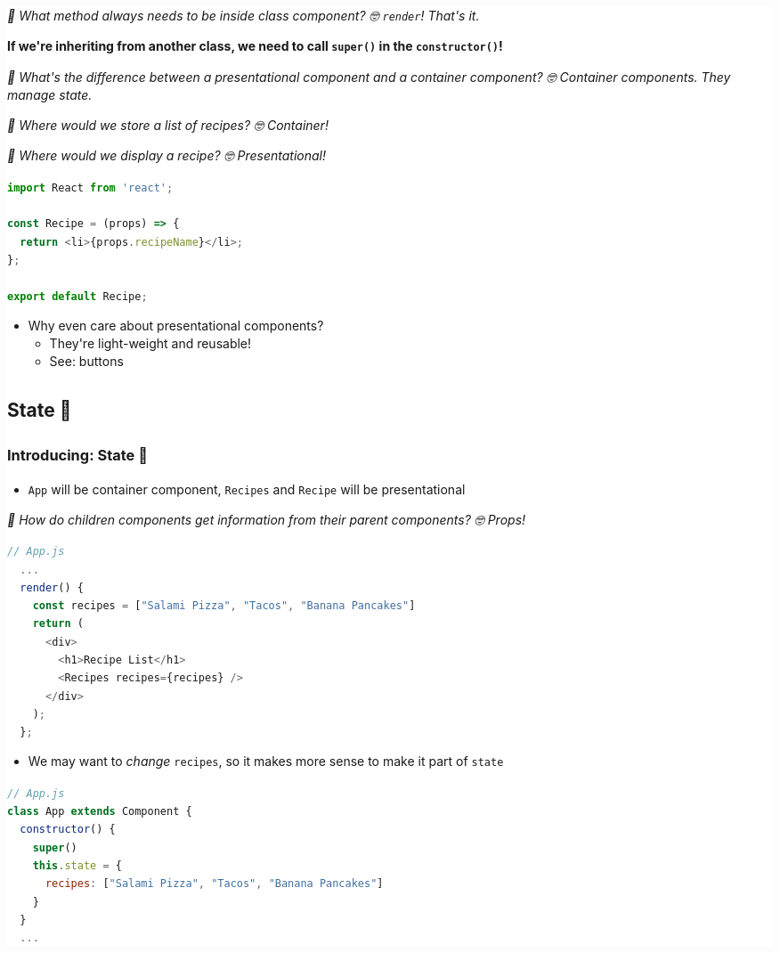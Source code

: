_🤔 What method always needs to be inside class component?_
_🤓 `render`! That's it._

**If we're inheriting from another class, we need to call `super()` in the `constructor()`!**

_🤔 What's the difference between a presentational component and a container component?_
_🤓 Container components. They manage state._

_🤔 Where would we store a list of recipes?_
_🤓 Container!_

_🤔 Where would we display a recipe?_
_🤓 Presentational!_

```js
import React from 'react';

const Recipe = (props) => {
  return <li>{props.recipeName}</li>;
};

export default Recipe;
```

- Why even care about presentational components?
  - They're light-weight and reusable!
  - See: buttons

## State 🗾

### Introducing: State 🎎

- `App` will be container component, `Recipes` and `Recipe` will be presentational

_🤔 How do children components get information from their parent components?_
_🤓 Props!_

```js
// App.js
  ...
  render() {
    const recipes = ["Salami Pizza", "Tacos", "Banana Pancakes"]
    return (
      <div>
        <h1>Recipe List</h1>
        <Recipes recipes={recipes} />
      </div>
    );
  };
```

- We may want to _change_ `recipes`, so it makes more sense to make it part of `state`

```js
// App.js
class App extends Component {
  constructor() {
    super()
    this.state = {
      recipes: ["Salami Pizza", "Tacos", "Banana Pancakes"]
    }
  }
  ...
```
